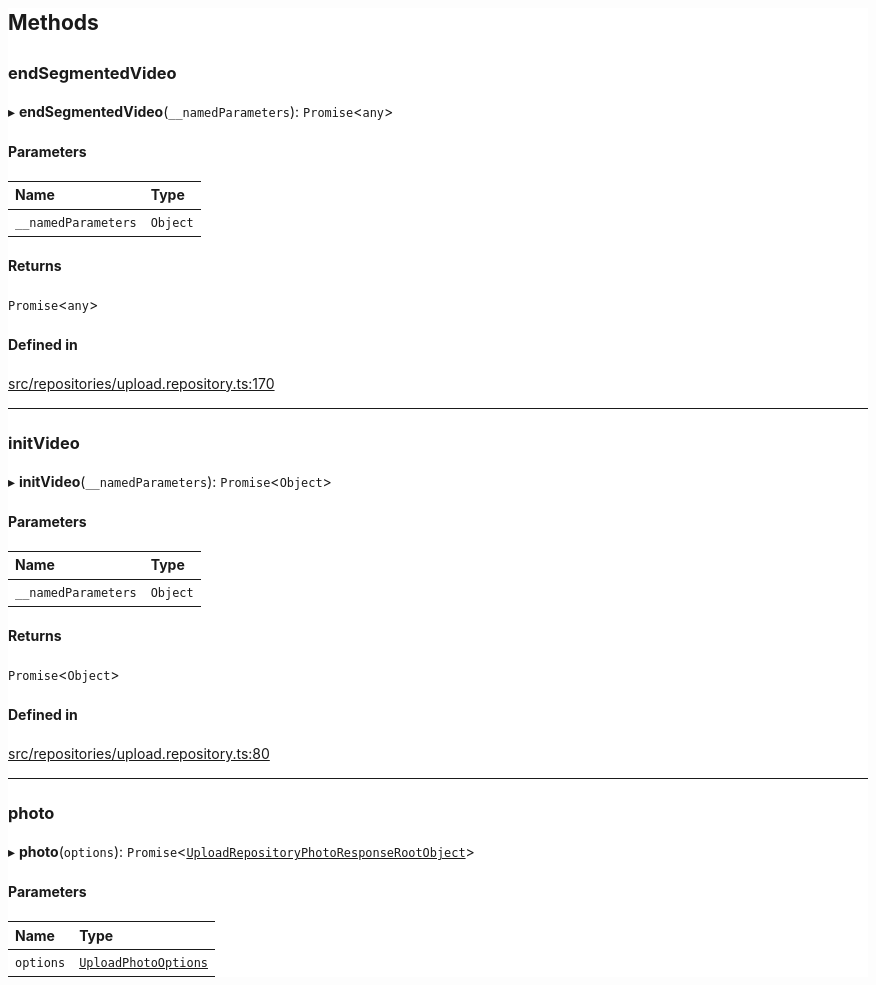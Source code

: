 ## Methods

### endSegmentedVideo

▸ **endSegmentedVideo**(`__namedParameters`): `Promise`<`any`\>

#### Parameters

| Name | Type |
| :------ | :------ |
| `__namedParameters` | `Object` |

#### Returns

`Promise`<`any`\>

#### Defined in

[src/repositories/upload.repository.ts:170](https://github.com/Nerixyz/instagram-private-api/blob/4971f34/src/repositories/upload.repository.ts#L170)

___

### initVideo

▸ **initVideo**(`__namedParameters`): `Promise`<`Object`\>

#### Parameters

| Name | Type |
| :------ | :------ |
| `__namedParameters` | `Object` |

#### Returns

`Promise`<`Object`\>

#### Defined in

[src/repositories/upload.repository.ts:80](https://github.com/Nerixyz/instagram-private-api/blob/4971f34/src/repositories/upload.repository.ts#L80)

___

### photo

▸ **photo**(`options`): `Promise`<[`UploadRepositoryPhotoResponseRootObject`](../../interfaces/responses/UploadRepositoryPhotoResponseRootObject.md)\>

#### Parameters

| Name | Type |
| :------ | :------ |
| `options` | [`UploadPhotoOptions`](../../interfaces/types/UploadPhotoOptions.md) |
